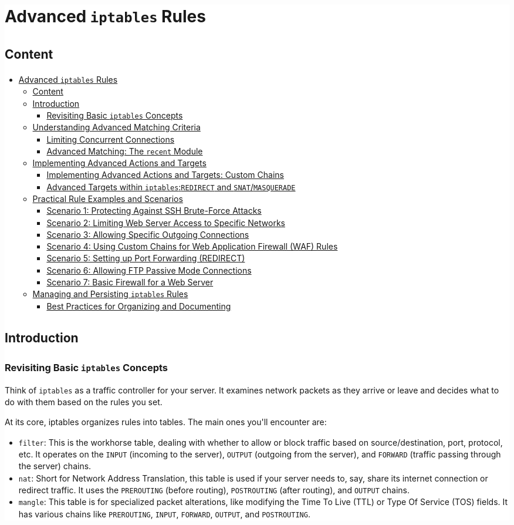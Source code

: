 # Advanced `iptables` Rules

## Content

- [Advanced `iptables` Rules](#advanced-iptables-rules)
  - [Content](#content)
  - [Introduction](#introduction)
    - [Revisiting Basic `iptables` Concepts](#revisiting-basic-iptables-concepts)
  - [Understanding Advanced Matching Criteria](#understanding-advanced-matching-criteria)
    - [Limiting Concurrent Connections](#limiting-concurrent-connections)
    - [Advanced Matching: The `recent` Module](#advanced-matching-the-recent-module)
  - [Implementing Advanced Actions and Targets](#implementing-advanced-actions-and-targets)
    - [Implementing Advanced Actions and Targets: Custom Chains](#implementing-advanced-actions-and-targets-custom-chains)
    - [Advanced Targets within `iptables`:`REDIRECT` and `SNAT`/`MASQUERADE`](#advanced-targets-within-iptablesredirect-and-snatmasquerade)
  - [Practical Rule Examples and Scenarios](#practical-rule-examples-and-scenarios)
    - [Scenario 1: Protecting Against SSH Brute-Force Attacks](#scenario-1-protecting-against-ssh-brute-force-attacks)
    - [Scenario 2: Limiting Web Server Access to Specific Networks](#scenario-2-limiting-web-server-access-to-specific-networks)
    - [Scenario 3: Allowing Specific Outgoing Connections](#scenario-3-allowing-specific-outgoing-connections)
    - [Scenario 4: Using Custom Chains for Web Application Firewall (WAF) Rules](#scenario-4-using-custom-chains-for-web-application-firewall-waf-rules)
    - [Scenario 5: Setting up Port Forwarding (REDIRECT)](#scenario-5-setting-up-port-forwarding-redirect)
    - [Scenario 6: Allowing FTP Passive Mode Connections](#scenario-6-allowing-ftp-passive-mode-connections)
    - [Scenario 7: Basic Firewall for a Web Server](#scenario-7-basic-firewall-for-a-web-server)
  - [Managing and Persisting `iptables` Rules](#managing-and-persisting-iptables-rules)
    - [Best Practices for Organizing and Documenting](#best-practices-for-organizing-and-documenting)

## Introduction

### Revisiting Basic `iptables` Concepts

Think of `iptables` as a traffic controller for your server. It examines network packets as they arrive or leave and decides what to do with them based on the rules you set.

At its core, iptables organizes rules into tables. The main ones you'll encounter are:

- `filter`: This is the workhorse table, dealing with whether to allow or block traffic based on source/destination, port, protocol, etc. It operates on the `INPUT` (incoming to the server), `OUTPUT` (outgoing from the server), and `FORWARD` (traffic passing through the server) chains.
- `nat`: Short for Network Address Translation, this table is used if your server needs to, say, share its internet connection or redirect traffic. It uses the `PREROUTING` (before routing), `POSTROUTING` (after routing), and `OUTPUT` chains.
- `mangle`: This table is for specialized packet alterations, like modifying the Time To Live (TTL) or Type Of Service (TOS) fields. It has various chains like `PREROUTING`, `INPUT`, `FORWARD`, `OUTPUT`, and `POSTROUTING`.
